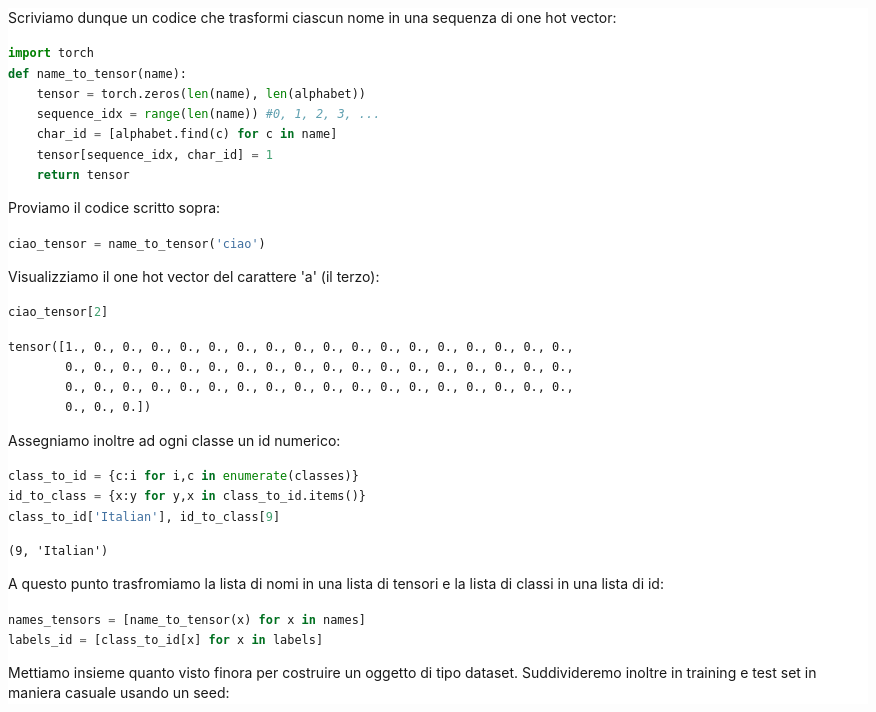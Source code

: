
Scriviamo dunque un codice che trasformi ciascun nome in una sequenza di one hot vector:


```python
import torch
def name_to_tensor(name):
    tensor = torch.zeros(len(name), len(alphabet))
    sequence_idx = range(len(name)) #0, 1, 2, 3, ...
    char_id = [alphabet.find(c) for c in name]
    tensor[sequence_idx, char_id] = 1  
    return tensor
```

Proviamo il codice scritto sopra:


```python
ciao_tensor = name_to_tensor('ciao')
```

Visualizziamo il one hot vector del carattere 'a' (il terzo):


```python
ciao_tensor[2]
```




    tensor([1., 0., 0., 0., 0., 0., 0., 0., 0., 0., 0., 0., 0., 0., 0., 0., 0., 0.,
            0., 0., 0., 0., 0., 0., 0., 0., 0., 0., 0., 0., 0., 0., 0., 0., 0., 0.,
            0., 0., 0., 0., 0., 0., 0., 0., 0., 0., 0., 0., 0., 0., 0., 0., 0., 0.,
            0., 0., 0.])



Assegniamo inoltre ad ogni classe un id numerico:


```python
class_to_id = {c:i for i,c in enumerate(classes)}
id_to_class = {x:y for y,x in class_to_id.items()}
class_to_id['Italian'], id_to_class[9]
```




    (9, 'Italian')



A questo punto trasfromiamo la lista di nomi in una lista di tensori e la lista di classi in una lista di id:


```python
names_tensors = [name_to_tensor(x) for x in names]
labels_id = [class_to_id[x] for x in labels]
```

Mettiamo insieme quanto visto finora per costruire un oggetto di tipo dataset. Suddivideremo inoltre in training e test set in maniera casuale usando un seed:
